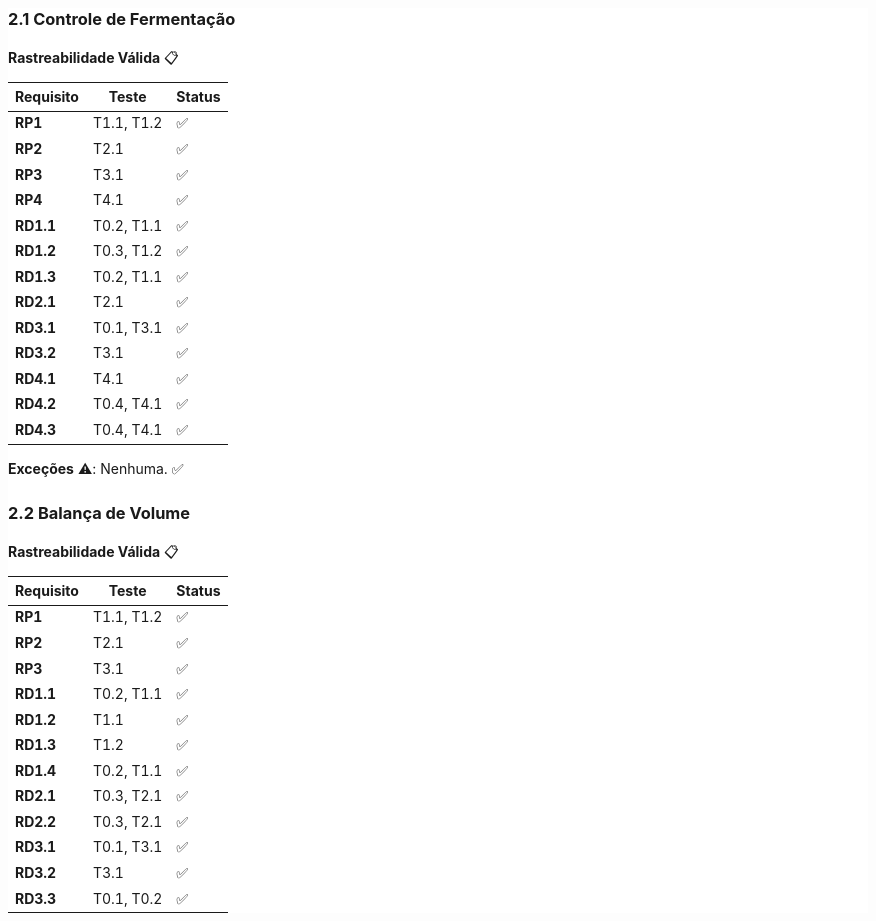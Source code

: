 ### **2.1 Controle de Fermentação**

**Rastreabilidade Válida** 📋

| **Requisito** | **Teste** | **Status** |
| --- | --- | --- |
| **RP1** | T1.1, T1.2 | ✅ |
| **RP2** | T2.1 | ✅ |
| **RP3** | T3.1 | ✅ |
| **RP4** | T4.1 | ✅ |
| **RD1.1** | T0.2, T1.1 | ✅ |
| **RD1.2** | T0.3, T1.2 | ✅ |
| **RD1.3** | T0.2, T1.1 | ✅ |
| **RD2.1** | T2.1 | ✅ |
| **RD3.1** | T0.1, T3.1 | ✅ |
| **RD3.2** | T3.1 | ✅ |
| **RD4.1** | T4.1 | ✅ |
| **RD4.2** | T0.4, T4.1 | ✅ |
| **RD4.3** | T0.4, T4.1 | ✅ |

**Exceções** ⚠️: Nenhuma. ✅

### **2.2 Balança de Volume**

**Rastreabilidade Válida** 📋

| **Requisito** | **Teste** | **Status** |
| --- | --- | --- |
| **RP1** | T1.1, T1.2 | ✅ |
| **RP2** | T2.1 | ✅ |
| **RP3** | T3.1 | ✅ |
| **RD1.1** | T0.2, T1.1 | ✅ |
| **RD1.2** | T1.1 | ✅ |
| **RD1.3** | T1.2 | ✅ |
| **RD1.4** | T0.2, T1.1 | ✅ |
| **RD2.1** | T0.3, T2.1 | ✅ |
| **RD2.2** | T0.3, T2.1 | ✅ |
| **RD3.1** | T0.1, T3.1 | ✅ |
| **RD3.2** | T3.1 | ✅ |
| **RD3.3** | T0.1, T0.2 | ✅ |
